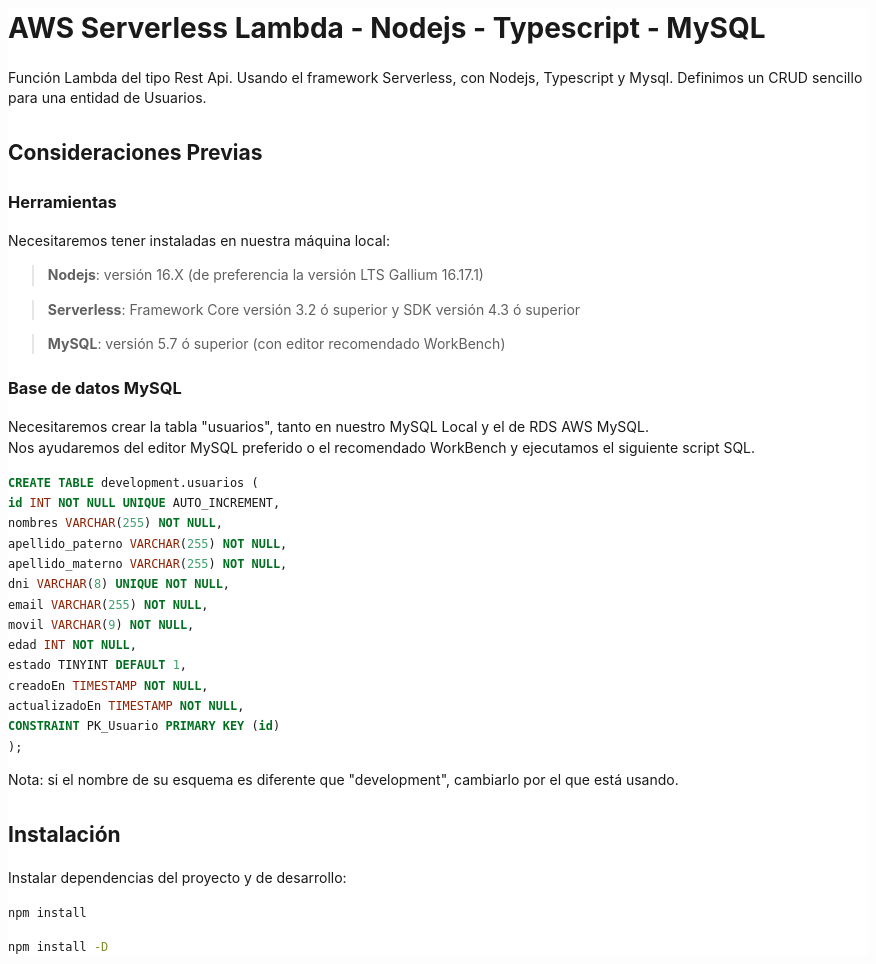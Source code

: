 # AWS Serverless Lambda - Nodejs - Typescript - MySQL

Función Lambda del tipo Rest Api. Usando el framework Serverless, con Nodejs, Typescript y Mysql.
Definimos un CRUD sencillo para una entidad de Usuarios.

## Consideraciones Previas

### Herramientas

Necesitaremos tener instaladas en nuestra máquina local:

> **Nodejs**: versión 16.X (de preferencia la versión LTS Gallium 16.17.1)

> **Serverless**: Framework Core versión 3.2 ó superior y SDK versión 4.3 ó superior

> **MySQL**: versión 5.7 ó superior (con editor recomendado WorkBench)

### Base de datos MySQL

Necesitaremos crear la tabla "usuarios", tanto en nuestro MySQL Local y el de RDS AWS MySQL.  
Nos ayudaremos del editor MySQL preferido o el recomendado WorkBench y ejecutamos el siguiente script SQL.

```sql
CREATE TABLE development.usuarios (
id INT NOT NULL UNIQUE AUTO_INCREMENT,
nombres VARCHAR(255) NOT NULL,
apellido_paterno VARCHAR(255) NOT NULL,
apellido_materno VARCHAR(255) NOT NULL,
dni VARCHAR(8) UNIQUE NOT NULL,
email VARCHAR(255) NOT NULL,
movil VARCHAR(9) NOT NULL,
edad INT NOT NULL,
estado TINYINT DEFAULT 1,
creadoEn TIMESTAMP NOT NULL,
actualizadoEn TIMESTAMP NOT NULL,
CONSTRAINT PK_Usuario PRIMARY KEY (id)
);
```

Nota: si el nombre de su esquema es diferente que "development", cambiarlo por el que está usando.

## Instalación

Instalar dependencias del proyecto y de desarrollo:

```sh
npm install
```

```sh
npm install -D
```
